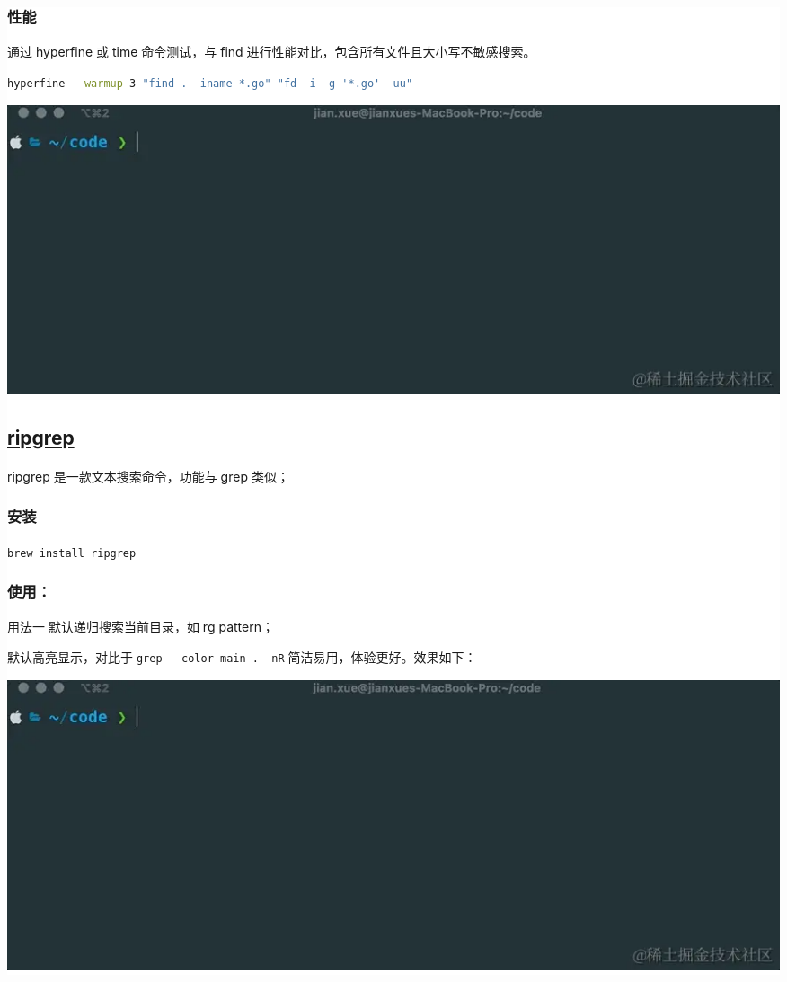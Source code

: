 ### 性能

通过 hyperfine 或 time 命令测试，与 find 进行性能对比，包含所有文件且大小写不敏感搜索。

```zsh
hyperfine --warmup 3 "find . -iname *.go" "fd -i -g '*.go' -uu"

```

![](_assets/441b152e772f436683d31e6c53eec53a~tplv-k3u1fbpfcp-jj-mark!3024!0!0!0!q75.awebp.webp)

[ripgrep](https://link.juejin.cn/?target=https%3A%2F%2Fgithub.com%2FBurntSushi%2Fripgrep "https://github.com/BurntSushi/ripgrep")
---------------------------------------------------------------------------------------------------------------------------------

ripgrep 是一款文本搜索命令，功能与 grep 类似；

### 安装

```zsh
brew install ripgrep

```

### 使用：

用法一 默认递归搜索当前目录，如 rg pattern；

默认高亮显示，对比于 `grep --color main . -nR` 简洁易用，体验更好。效果如下：

![](_assets/c567772480084985bc1fd60f08ea7fe6~tplv-k3u1fbpfcp-jj-mark!3024!0!0!0!q75.awebp.webp)

